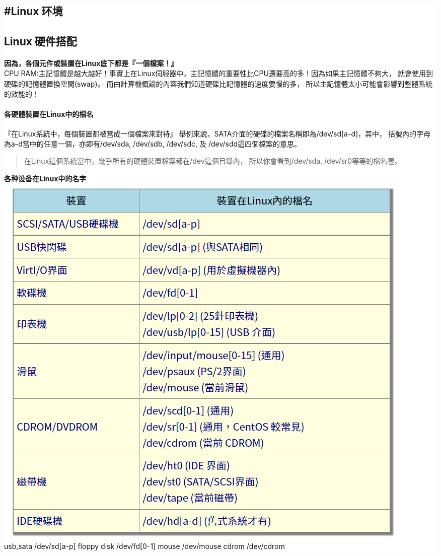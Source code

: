 #Linux 环境
---
## Linux 硬件搭配
**因為，各個元件或裝置在Linux底下都是『一個檔案！』**  
CPU
RAM:主記憶體是越大越好！事實上在Linux伺服器中，主記憶體的重要性比CPU還要高的多！因為如果主記憶體不夠大， 就會使用到硬碟的記憶體置換空間(swap)。 而由計算機概論的內容我們知道硬碟比記憶體的速度要慢的多， 所以主記憶體太小可能會影響到整體系統的效能的！
#### 各硬體裝置在Linux中的檔名
『在Linux系統中，每個裝置都被當成一個檔案來對待』 舉例來說，SATA介面的硬碟的檔案名稱即為/dev/sd[a-d]，其中， 括號內的字母為a-d當中的任意一個，亦即有/dev/sda, /dev/sdb, /dev/sdc, 及 /dev/sdd這四個檔案的意思。
>在Linux這個系統當中，幾乎所有的硬體裝置檔案都在/dev這個目錄內， 所以你會看到/dev/sda, /dev/sr0等等的檔名喔。

**各种设备在Linux中的名字**
![设备名称](/os_note/linux_environment/picture/各类设备名称.png)
usb,sata /dev/sd[a-p]
floppy disk /dev/fd[0-1]
mouse /dev/mouse
cdrom /dev/cdrom
